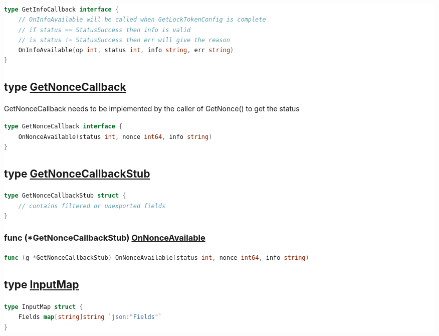 ```go
type GetInfoCallback interface {
    // OnInfoAvailable will be called when GetLockTokenConfig is complete
    // if status == StatusSuccess then info is valid
    // is status != StatusSuccess then err will give the reason
    OnInfoAvailable(op int, status int, info string, err string)
}
```

<a name="GetNonceCallback"></a>
## type [GetNonceCallback](<https://github.com/0chain/gosdk/blob/doc/initial/zcncore/wallet_base.go#L195-L197>)

GetNonceCallback needs to be implemented by the caller of GetNonce\(\) to get the status

```go
type GetNonceCallback interface {
    OnNonceAvailable(status int, nonce int64, info string)
}
```

<a name="GetNonceCallbackStub"></a>
## type [GetNonceCallbackStub](<https://github.com/0chain/gosdk/blob/doc/initial/zcncore/wallet_base.go#L199-L203>)



```go
type GetNonceCallbackStub struct {
    // contains filtered or unexported fields
}
```

<a name="GetNonceCallbackStub.OnNonceAvailable"></a>
### func \(\*GetNonceCallbackStub\) [OnNonceAvailable](<https://github.com/0chain/gosdk/blob/doc/initial/zcncore/wallet_base.go#L205>)

```go
func (g *GetNonceCallbackStub) OnNonceAvailable(status int, nonce int64, info string)
```



<a name="InputMap"></a>
## type [InputMap](<https://github.com/0chain/gosdk/blob/doc/initial/zcncore/transaction.go#L248-L250>)



```go
type InputMap struct {
    Fields map[string]string `json:"Fields"`
}
```

